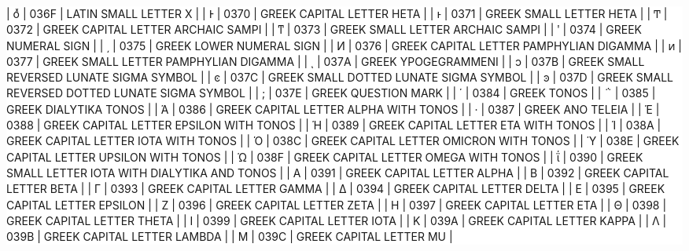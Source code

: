 | oͯ    | 036F     | LATIN SMALL LETTER X                                         |
| Ͱ    | 0370     | GREEK CAPITAL LETTER HETA                                    |
| ͱ    | 0371     | GREEK SMALL LETTER HETA                                      |
| Ͳ    | 0372     | GREEK CAPITAL LETTER ARCHAIC SAMPI                           |
| ͳ    | 0373     | GREEK SMALL LETTER ARCHAIC SAMPI                             |
| ʹ    | 0374     | GREEK NUMERAL SIGN                                           |
| ͵    | 0375     | GREEK LOWER NUMERAL SIGN                                     |
| Ͷ    | 0376     | GREEK CAPITAL LETTER PAMPHYLIAN DIGAMMA                      |
| ͷ    | 0377     | GREEK SMALL LETTER PAMPHYLIAN DIGAMMA                        |
| ͺ    | 037A     | GREEK YPOGEGRAMMENI                                          |
| ͻ    | 037B     | GREEK SMALL REVERSED LUNATE SIGMA SYMBOL                     |
| ͼ    | 037C     | GREEK SMALL DOTTED LUNATE SIGMA SYMBOL                       |
| ͽ    | 037D     | GREEK SMALL REVERSED DOTTED LUNATE SIGMA SYMBOL              |
| ;    | 037E     | GREEK QUESTION MARK                                          |
| ΄    | 0384     | GREEK TONOS                                                  |
| ΅    | 0385     | GREEK DIALYTIKA TONOS                                        |
| Ά    | 0386     | GREEK CAPITAL LETTER ALPHA WITH TONOS                        |
| ·    | 0387     | GREEK ANO TELEIA                                             |
| Έ    | 0388     | GREEK CAPITAL LETTER EPSILON WITH TONOS                      |
| Ή    | 0389     | GREEK CAPITAL LETTER ETA WITH TONOS                          |
| Ί    | 038A     | GREEK CAPITAL LETTER IOTA WITH TONOS                         |
| Ό    | 038C     | GREEK CAPITAL LETTER OMICRON WITH TONOS                      |
| Ύ    | 038E     | GREEK CAPITAL LETTER UPSILON WITH TONOS                      |
| Ώ    | 038F     | GREEK CAPITAL LETTER OMEGA WITH TONOS                        |
| ΐ    | 0390     | GREEK SMALL LETTER IOTA WITH DIALYTIKA AND TONOS             |
| Α    | 0391     | GREEK CAPITAL LETTER ALPHA                                   |
| Β    | 0392     | GREEK CAPITAL LETTER BETA                                    |
| Γ    | 0393     | GREEK CAPITAL LETTER GAMMA                                   |
| Δ    | 0394     | GREEK CAPITAL LETTER DELTA                                   |
| Ε    | 0395     | GREEK CAPITAL LETTER EPSILON                                 |
| Ζ    | 0396     | GREEK CAPITAL LETTER ZETA                                    |
| Η    | 0397     | GREEK CAPITAL LETTER ETA                                     |
| Θ    | 0398     | GREEK CAPITAL LETTER THETA                                   |
| Ι    | 0399     | GREEK CAPITAL LETTER IOTA                                    |
| Κ    | 039A     | GREEK CAPITAL LETTER KAPPA                                   |
| Λ    | 039B     | GREEK CAPITAL LETTER LAMBDA                                  |
| Μ    | 039C     | GREEK CAPITAL LETTER MU                                      |